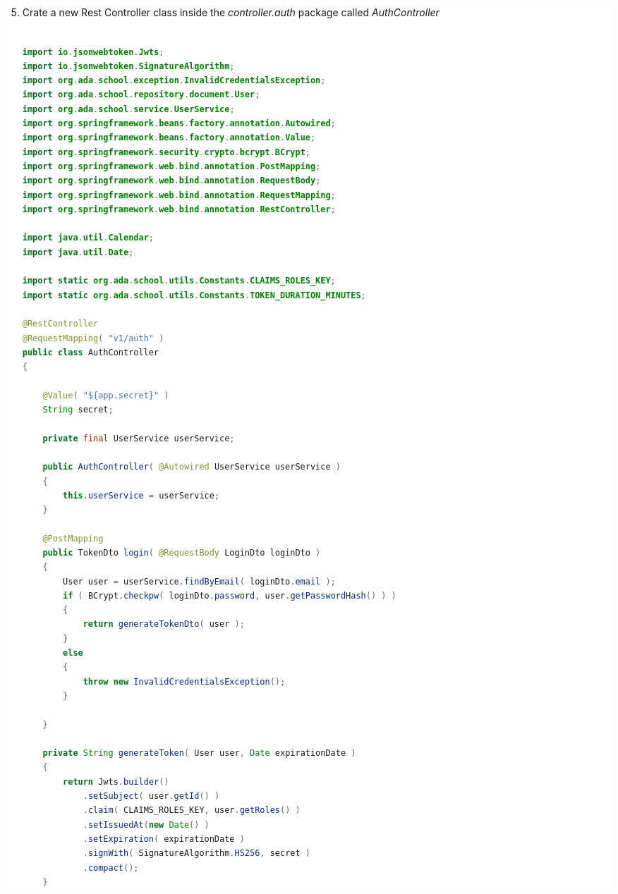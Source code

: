 5. Crate a new Rest Controller class inside the *controller.auth* package called *AuthController*

   ```java

   import io.jsonwebtoken.Jwts;
   import io.jsonwebtoken.SignatureAlgorithm;
   import org.ada.school.exception.InvalidCredentialsException;
   import org.ada.school.repository.document.User;
   import org.ada.school.service.UserService;
   import org.springframework.beans.factory.annotation.Autowired;
   import org.springframework.beans.factory.annotation.Value;
   import org.springframework.security.crypto.bcrypt.BCrypt;
   import org.springframework.web.bind.annotation.PostMapping;
   import org.springframework.web.bind.annotation.RequestBody;
   import org.springframework.web.bind.annotation.RequestMapping;
   import org.springframework.web.bind.annotation.RestController;
   
   import java.util.Calendar;
   import java.util.Date;
   
   import static org.ada.school.utils.Constants.CLAIMS_ROLES_KEY;
   import static org.ada.school.utils.Constants.TOKEN_DURATION_MINUTES;
   
   @RestController
   @RequestMapping( "v1/auth" )
   public class AuthController
   {
   
       @Value( "${app.secret}" )
       String secret;
   
       private final UserService userService;
   
       public AuthController( @Autowired UserService userService )
       {
           this.userService = userService;
       }
   
       @PostMapping
       public TokenDto login( @RequestBody LoginDto loginDto )
       {
           User user = userService.findByEmail( loginDto.email );
           if ( BCrypt.checkpw( loginDto.password, user.getPasswordHash() ) )
           {
               return generateTokenDto( user );
           }
           else
           {
               throw new InvalidCredentialsException();
           }
   
       }
   
       private String generateToken( User user, Date expirationDate )
       {
           return Jwts.builder()
               .setSubject( user.getId() )
               .claim( CLAIMS_ROLES_KEY, user.getRoles() )
               .setIssuedAt(new Date() )
               .setExpiration( expirationDate )
               .signWith( SignatureAlgorithm.HS256, secret )
               .compact();
       }
   
   ```